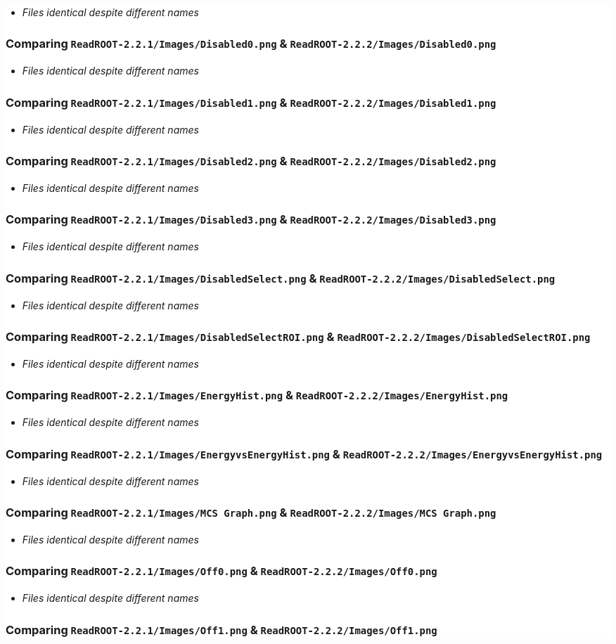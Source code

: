  * *Files identical despite different names*

### Comparing `ReadROOT-2.2.1/Images/Disabled0.png` & `ReadROOT-2.2.2/Images/Disabled0.png`

 * *Files identical despite different names*

### Comparing `ReadROOT-2.2.1/Images/Disabled1.png` & `ReadROOT-2.2.2/Images/Disabled1.png`

 * *Files identical despite different names*

### Comparing `ReadROOT-2.2.1/Images/Disabled2.png` & `ReadROOT-2.2.2/Images/Disabled2.png`

 * *Files identical despite different names*

### Comparing `ReadROOT-2.2.1/Images/Disabled3.png` & `ReadROOT-2.2.2/Images/Disabled3.png`

 * *Files identical despite different names*

### Comparing `ReadROOT-2.2.1/Images/DisabledSelect.png` & `ReadROOT-2.2.2/Images/DisabledSelect.png`

 * *Files identical despite different names*

### Comparing `ReadROOT-2.2.1/Images/DisabledSelectROI.png` & `ReadROOT-2.2.2/Images/DisabledSelectROI.png`

 * *Files identical despite different names*

### Comparing `ReadROOT-2.2.1/Images/EnergyHist.png` & `ReadROOT-2.2.2/Images/EnergyHist.png`

 * *Files identical despite different names*

### Comparing `ReadROOT-2.2.1/Images/EnergyvsEnergyHist.png` & `ReadROOT-2.2.2/Images/EnergyvsEnergyHist.png`

 * *Files identical despite different names*

### Comparing `ReadROOT-2.2.1/Images/MCS Graph.png` & `ReadROOT-2.2.2/Images/MCS Graph.png`

 * *Files identical despite different names*

### Comparing `ReadROOT-2.2.1/Images/Off0.png` & `ReadROOT-2.2.2/Images/Off0.png`

 * *Files identical despite different names*

### Comparing `ReadROOT-2.2.1/Images/Off1.png` & `ReadROOT-2.2.2/Images/Off1.png`
